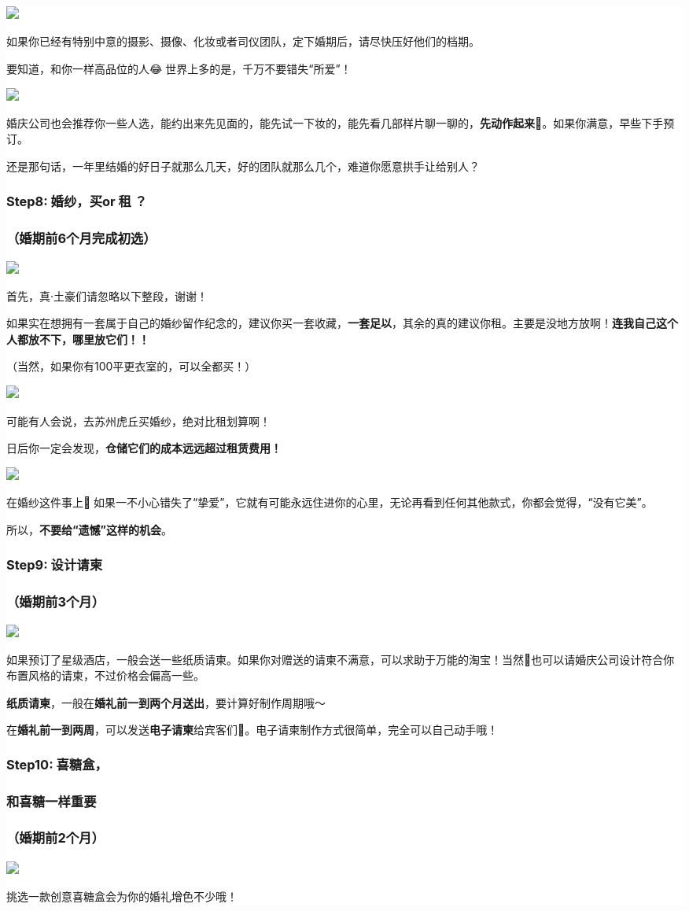![]({{site.static_base_url}}/10-steps-wedding-prep/17.jpeg)

如果你已经有特别中意的摄影、摄像、化妆或者司仪团队，定下婚期后，请尽快压好他们的档期。

要知道，和你一样高品位的人😂 世界上多的是，千万不要错失“所爱”！

![]({{site.static_base_url}}/10-steps-wedding-prep/18.jpeg)

婚庆公司也会推荐你一些人选，能约出来先见面的，能先试一下妆的，能先看几部样片聊一聊的，**先动作起来**💪。如果你满意，早些下手预订。

还是那句话，一年里结婚的好日子就那么几天，好的团队就那么几个，难道你愿意拱手让给别人？

### Step8: 婚纱，买or 租 ？
### （婚期前6个月完成初选）

![]({{site.static_base_url}}/10-steps-wedding-prep/19.gif)

首先，真·土豪们请忽略以下整段，谢谢！

如果实在想拥有一套属于自己的婚纱留作纪念的，建议你买一套收藏，**一套足以**，其余的真的建议你租。主要是没地方放啊！**连我自己这个人都放不下，哪里放它们！！**

（当然，如果你有100平更衣室的，可以全都买！）

![]({{site.static_base_url}}/10-steps-wedding-prep/20.jpeg)

可能有人会说，去苏州虎丘买婚纱，绝对比租划算啊！

日后你一定会发现，**仓储它们的成本远远超过租赁费用！**

![]({{site.static_base_url}}/10-steps-wedding-prep/21.jpeg)

在婚纱这件事上👰 如果一不小心错失了“挚爱”，它就有可能永远住进你的心里，无论再看到任何其他款式，你都会觉得，“没有它美”。

所以，**不要给“遗憾”这样的机会**。

### Step9: 设计请柬
### （婚期前3个月）

![]({{site.static_base_url}}/10-steps-wedding-prep/22.jpeg)

如果预订了星级酒店，一般会送一些纸质请柬。如果你对赠送的请柬不满意，可以求助于万能的淘宝！当然🤑也可以请婚庆公司设计符合你布置风格的请柬，不过价格会偏高一些。

**纸质请柬**，一般在**婚礼前一到两个月送出**，要计算好制作周期哦～

在**婚礼前一到两周**，可以发送**电子请柬**给宾客们📱。电子请柬制作方式很简单，完全可以自己动手哦！

### Step10: 喜糖盒，
### 和喜糖一样重要
### （婚期前2个月）

![]({{site.static_base_url}}/10-steps-wedding-prep/23.jpeg)

挑选一款创意喜糖盒会为你的婚礼增色不少哦！
